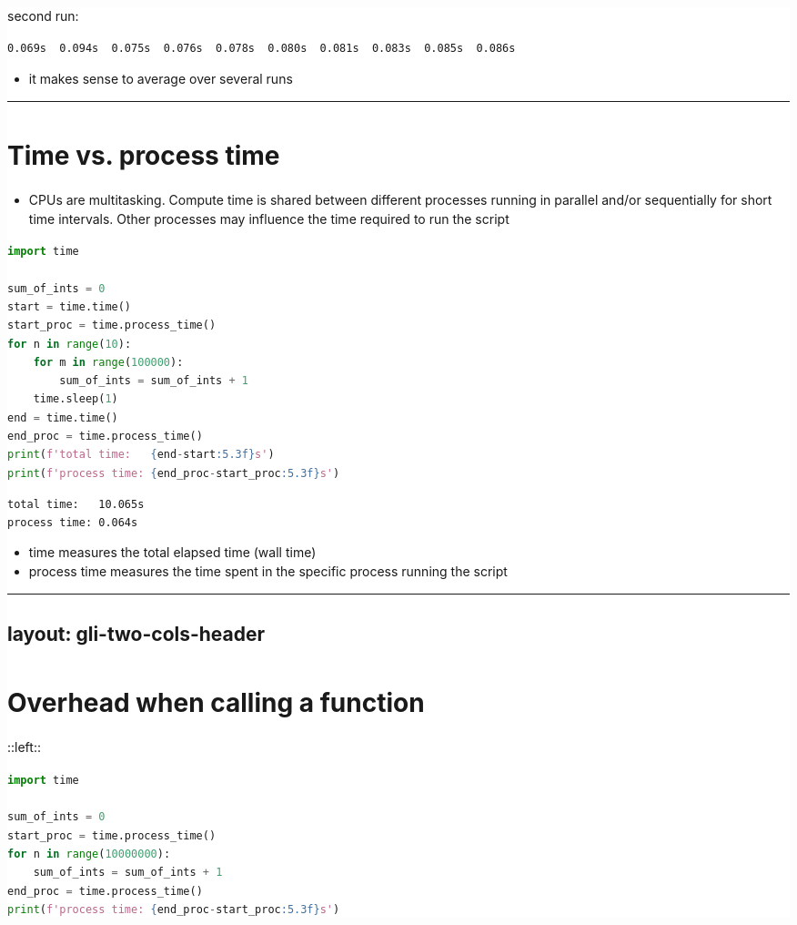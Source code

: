   second run:
  ```
  0.069s  0.094s  0.075s  0.076s  0.078s  0.080s  0.081s  0.083s  0.085s  0.086s
  ```

* it makes sense to average over several runs

</div></div>

---

# Time vs. process time

* CPUs are multitasking. Compute time is shared between different processes running
  in parallel and/or sequentially for short time intervals. Other processes may
  influence the time required to run the script

```python
import time

sum_of_ints = 0
start = time.time()
start_proc = time.process_time()
for n in range(10):
    for m in range(100000):
        sum_of_ints = sum_of_ints + 1
    time.sleep(1)
end = time.time()
end_proc = time.process_time()
print(f'total time:   {end-start:5.3f}s')
print(f'process time: {end_proc-start_proc:5.3f}s')
```

```bash
total time:   10.065s
process time: 0.064s
```

* time measures the total elapsed time (wall time)
* process time measures the time spent in the specific process running the script

---
layout: gli-two-cols-header
---

# Overhead when calling a function

::left::

```python
import time

sum_of_ints = 0
start_proc = time.process_time()
for n in range(10000000):
    sum_of_ints = sum_of_ints + 1
end_proc = time.process_time()
print(f'process time: {end_proc-start_proc:5.3f}s')
```

